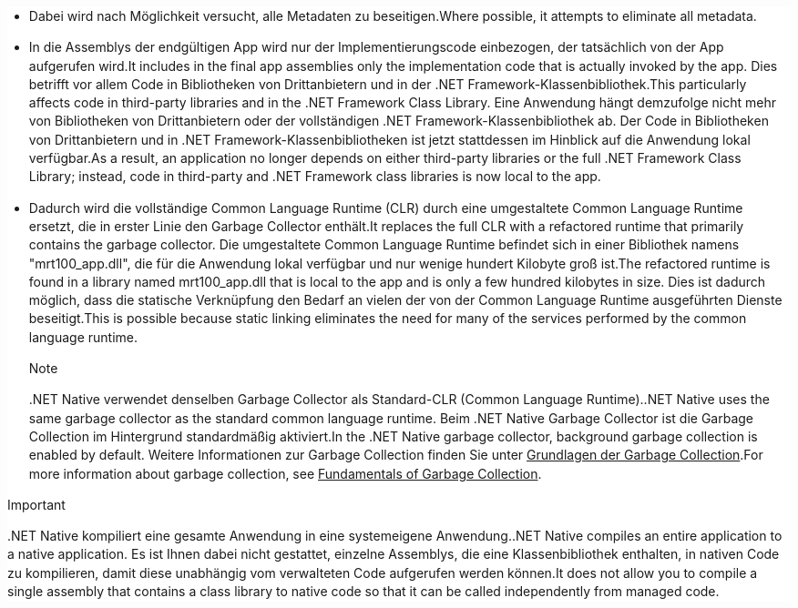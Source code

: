 -   <span data-ttu-id="9d93c-134">Dabei wird nach Möglichkeit versucht, alle Metadaten zu beseitigen.</span><span class="sxs-lookup"><span data-stu-id="9d93c-134">Where possible, it attempts to eliminate all metadata.</span></span>  
  
-   <span data-ttu-id="9d93c-135">In die Assemblys der endgültigen App wird nur der Implementierungscode einbezogen, der tatsächlich von der App aufgerufen wird.</span><span class="sxs-lookup"><span data-stu-id="9d93c-135">It includes in the final app assemblies only the implementation code that is actually invoked by the app.</span></span> <span data-ttu-id="9d93c-136">Dies betrifft vor allem Code in Bibliotheken von Drittanbietern und in der .NET Framework-Klassenbibliothek.</span><span class="sxs-lookup"><span data-stu-id="9d93c-136">This particularly affects code in third-party libraries and in the .NET Framework Class Library.</span></span> <span data-ttu-id="9d93c-137">Eine Anwendung hängt demzufolge nicht mehr von Bibliotheken von Drittanbietern oder der vollständigen .NET Framework-Klassenbibliothek ab. Der Code in Bibliotheken von Drittanbietern und in .NET Framework-Klassenbibliotheken ist jetzt stattdessen im Hinblick auf die Anwendung lokal verfügbar.</span><span class="sxs-lookup"><span data-stu-id="9d93c-137">As a result, an application no longer depends on either third-party libraries or the full .NET Framework Class Library; instead, code in third-party and .NET Framework class libraries is now local to the app.</span></span>  
  
-   <span data-ttu-id="9d93c-138">Dadurch wird die vollständige Common Language Runtime (CLR) durch eine umgestaltete Common Language Runtime ersetzt, die in erster Linie den Garbage Collector enthält.</span><span class="sxs-lookup"><span data-stu-id="9d93c-138">It replaces the full CLR with a refactored runtime that primarily contains the garbage collector.</span></span> <span data-ttu-id="9d93c-139">Die umgestaltete Common Language Runtime befindet sich in einer Bibliothek namens "mrt100_app.dll", die für die Anwendung lokal verfügbar und nur wenige hundert Kilobyte groß ist.</span><span class="sxs-lookup"><span data-stu-id="9d93c-139">The refactored runtime is found in a library named mrt100_app.dll that is local to the app and is only a few hundred kilobytes in size.</span></span> <span data-ttu-id="9d93c-140">Dies ist dadurch möglich, dass die statische Verknüpfung den Bedarf an vielen der von der Common Language Runtime ausgeführten Dienste beseitigt.</span><span class="sxs-lookup"><span data-stu-id="9d93c-140">This is possible because static linking eliminates the need for many of the services performed by the common language runtime.</span></span>  
  
    > [!NOTE]
    >  <span data-ttu-id="9d93c-141">.NET Native verwendet denselben Garbage Collector als Standard-CLR (Common Language Runtime).</span><span class="sxs-lookup"><span data-stu-id="9d93c-141">.NET Native uses the same garbage collector as the standard common language runtime.</span></span> <span data-ttu-id="9d93c-142">Beim .NET Native Garbage Collector ist die Garbage Collection im Hintergrund standardmäßig aktiviert.</span><span class="sxs-lookup"><span data-stu-id="9d93c-142">In the .NET Native garbage collector, background garbage collection is enabled by default.</span></span> <span data-ttu-id="9d93c-143">Weitere Informationen zur Garbage Collection finden Sie unter [Grundlagen der Garbage Collection](../../../docs/standard/garbage-collection/fundamentals.md).</span><span class="sxs-lookup"><span data-stu-id="9d93c-143">For more information about garbage collection, see [Fundamentals of Garbage Collection](../../../docs/standard/garbage-collection/fundamentals.md).</span></span>  
  
> [!IMPORTANT]
>  <span data-ttu-id="9d93c-144">.NET Native kompiliert eine gesamte Anwendung in eine systemeigene Anwendung.</span><span class="sxs-lookup"><span data-stu-id="9d93c-144">.NET Native compiles an entire application to a native application.</span></span> <span data-ttu-id="9d93c-145">Es ist Ihnen dabei nicht gestattet, einzelne Assemblys, die eine Klassenbibliothek enthalten, in nativen Code zu kompilieren, damit diese unabhängig vom verwalteten Code aufgerufen werden können.</span><span class="sxs-lookup"><span data-stu-id="9d93c-145">It does not allow you to compile a single assembly that contains a class library to native code so that it can be called independently from managed code.</span></span>  
  